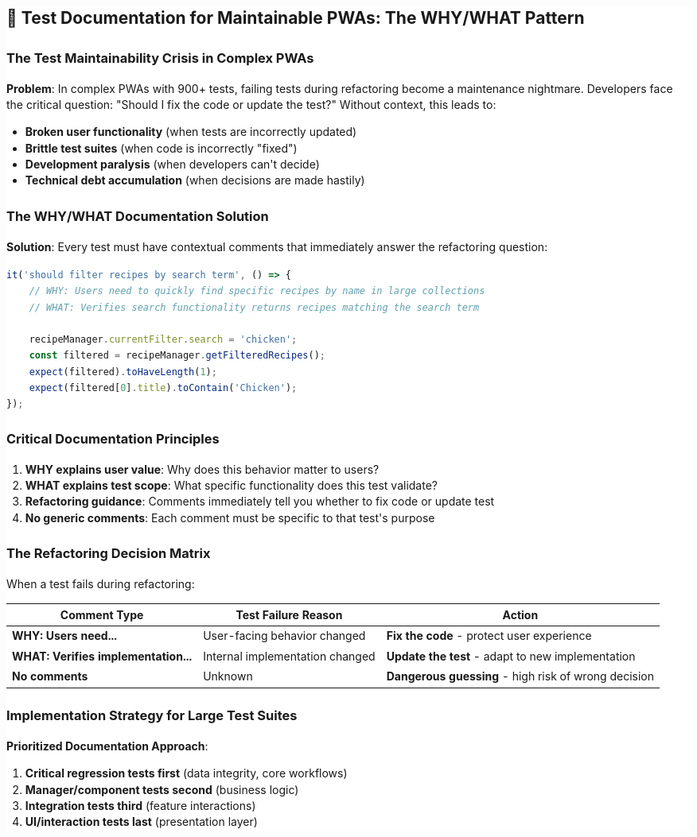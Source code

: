 ## 📝 **Test Documentation for Maintainable PWAs: The WHY/WHAT Pattern**

### **The Test Maintainability Crisis in Complex PWAs**

**Problem**: In complex PWAs with 900+ tests, failing tests during refactoring become a maintenance nightmare. Developers face the critical question: "Should I fix the code or update the test?" Without context, this leads to:

- **Broken user functionality** (when tests are incorrectly updated)
- **Brittle test suites** (when code is incorrectly "fixed")
- **Development paralysis** (when developers can't decide)
- **Technical debt accumulation** (when decisions are made hastily)

### **The WHY/WHAT Documentation Solution**

**Solution**: Every test must have contextual comments that immediately answer the refactoring question:

```javascript
it('should filter recipes by search term', () => {
    // WHY: Users need to quickly find specific recipes by name in large collections
    // WHAT: Verifies search functionality returns recipes matching the search term
    
    recipeManager.currentFilter.search = 'chicken';
    const filtered = recipeManager.getFilteredRecipes();
    expect(filtered).toHaveLength(1);
    expect(filtered[0].title).toContain('Chicken');
});
```

### **Critical Documentation Principles**

1. **WHY explains user value**: Why does this behavior matter to users?
2. **WHAT explains test scope**: What specific functionality does this test validate?
3. **Refactoring guidance**: Comments immediately tell you whether to fix code or update test
4. **No generic comments**: Each comment must be specific to that test's purpose

### **The Refactoring Decision Matrix**

When a test fails during refactoring:

| Comment Type | Test Failure Reason | Action |
|--------------|-------------------|---------|
| **WHY: Users need...** | User-facing behavior changed | **Fix the code** - protect user experience |
| **WHAT: Verifies implementation...** | Internal implementation changed | **Update the test** - adapt to new implementation |
| **No comments** | Unknown | **Dangerous guessing** - high risk of wrong decision |

### **Implementation Strategy for Large Test Suites**

**Prioritized Documentation Approach**:
1. **Critical regression tests first** (data integrity, core workflows)
2. **Manager/component tests second** (business logic)
3. **Integration tests third** (feature interactions)
4. **UI/interaction tests last** (presentation layer)
